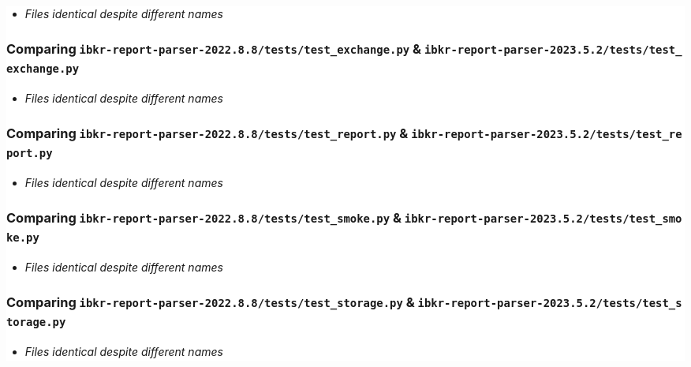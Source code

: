  * *Files identical despite different names*

### Comparing `ibkr-report-parser-2022.8.8/tests/test_exchange.py` & `ibkr-report-parser-2023.5.2/tests/test_exchange.py`

 * *Files identical despite different names*

### Comparing `ibkr-report-parser-2022.8.8/tests/test_report.py` & `ibkr-report-parser-2023.5.2/tests/test_report.py`

 * *Files identical despite different names*

### Comparing `ibkr-report-parser-2022.8.8/tests/test_smoke.py` & `ibkr-report-parser-2023.5.2/tests/test_smoke.py`

 * *Files identical despite different names*

### Comparing `ibkr-report-parser-2022.8.8/tests/test_storage.py` & `ibkr-report-parser-2023.5.2/tests/test_storage.py`

 * *Files identical despite different names*

